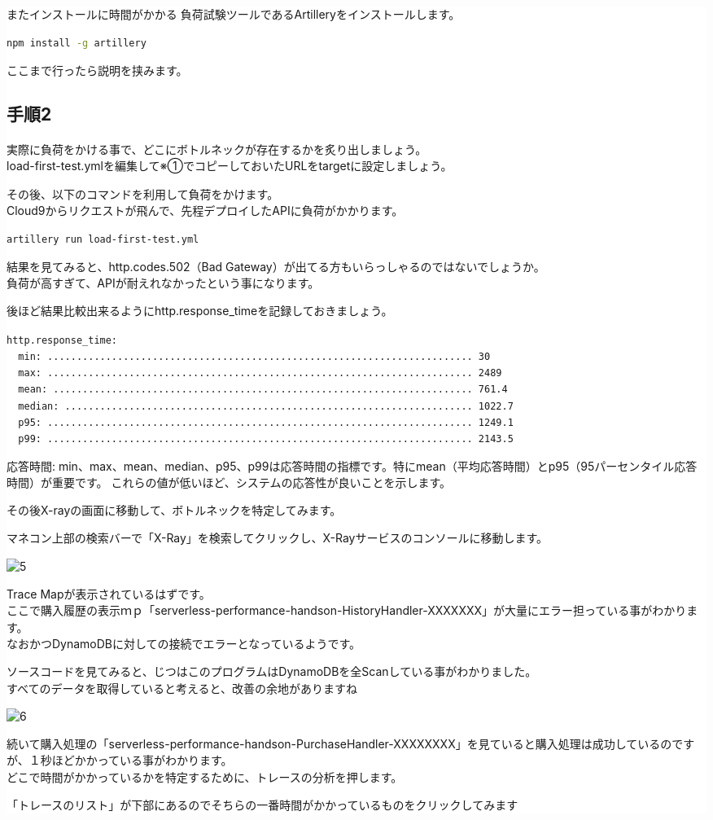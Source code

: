 またインストールに時間がかかる 負荷試験ツールであるArtilleryをインストールします。

```sh
npm install -g artillery
```

ここまで行ったら説明を挟みます。

## 手順2

実際に負荷をかける事で、どこにボトルネックが存在するかを炙り出しましょう。<br>
load-first-test.ymlを編集して※①でコピーしておいたURLをtargetに設定しましょう。


その後、以下のコマンドを利用して負荷をかけます。<br>
Cloud9からリクエストが飛んで、先程デプロイしたAPIに負荷がかかります。<br>

```sh
artillery run load-first-test.yml
```

結果を見てみると、http.codes.502（Bad Gateway）が出てる方もいらっしゃるのではないでしょうか。<br>
負荷が高すぎて、APIが耐えれなかったという事になります。

後ほど結果比較出来るようにhttp.response_timeを記録しておきましょう。

```
http.response_time:
  min: ......................................................................... 30
  max: ......................................................................... 2489
  mean: ........................................................................ 761.4
  median: ...................................................................... 1022.7
  p95: ......................................................................... 1249.1
  p99: ......................................................................... 2143.5
```

応答時間: min、max、mean、median、p95、p99は応答時間の指標です。特にmean（平均応答時間）とp95（95パーセンタイル応答時間）が重要です。
これらの値が低いほど、システムの応答性が良いことを示します。

その後X-rayの画面に移動して、ボトルネックを特定してみます。

マネコン上部の検索バーで「X-Ray」を検索してクリックし、X-Rayサービスのコンソールに移動します。<br>

![5](https://github.com/seike460/serverless-performance-handson/assets/8141624/4111ee20-733a-404f-9700-130446fe0466)

Trace Mapが表示されているはずです。 <br>
ここで購入履歴の表示ｍｐ「serverless-performance-handson-HistoryHandler-XXXXXXX」が大量にエラー担っている事がわかります。<br>
なおかつDynamoDBに対しての接続でエラーとなっているようです。<br>

ソースコードを見てみると、じつはこのプログラムはDynamoDBを全Scanしている事がわかりました。<br>
すべてのデータを取得していると考えると、改善の余地がありますね

<img width="1004" alt="6" src="https://github.com/seike460/serverless-performance-handson/assets/8141624/be296fcb-36f5-4560-a57c-259a677e5bbb">

続いて購入処理の「serverless-performance-handson-PurchaseHandler-XXXXXXXX」を見ていると購入処理は成功しているのですが、１秒ほどかかっている事がわかります。<br>
どこで時間がかかっているかを特定するために、トレースの分析を押します。

「トレースのリスト」が下部にあるのでそちらの一番時間がかかっているものをクリックしてみます
